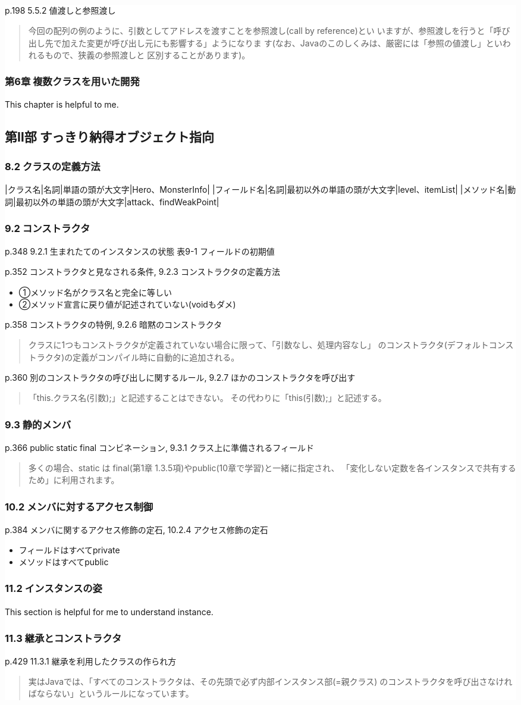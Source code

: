 p.198 5.5.2 値渡しと参照渡し
> 今回の配列の例のように、引数としてアドレスを渡すことを参照渡し(call by reference)とい
> いますが、参照渡しを行うと「呼び出し先で加えた変更が呼び出し元にも影響する」ようになりま
> す(なお、Javaのこのしくみは、厳密には「参照の値渡し」といわれるもので、狭義の参照渡しと
> 区別することがあります)。

### 第6章 複数クラスを用いた開発
This chapter is helpful to me.

## 第Ⅱ部 すっきり納得オブジェクト指向
### 8.2 クラスの定義方法
|クラス名|名詞|単語の頭が大文字|Hero、MonsterInfo|
|フィールド名|名詞|最初以外の単語の頭が大文字|level、itemList|
|メソッド名|動詞|最初以外の単語の頭が大文字|attack、findWeakPoint|

### 9.2 コンストラクタ
p.348 9.2.1 生まれたてのインスタンスの状態
表9-1 フィールドの初期値

p.352 コンストラクタと見なされる条件, 9.2.3 コンストラクタの定義方法
- ①メソッド名がクラス名と完全に等しい
- ②メソッド宣言に戻り値が記述されていない(voidもダメ)

p.358 コンストラクタの特例, 9.2.6 暗黙のコンストラクタ
> クラスに1つもコンストラクタが定義されていない場合に限って、「引数なし、処理内容なし」
> のコンストラクタ(デフォルトコンストラクタ)の定義がコンパイル時に自動的に追加される。

p.360 別のコンストラクタの呼び出しに関するルール, 9.2.7 ほかのコンストラクタを呼び出す
> 「this.クラス名(引数);」と記述することはできない。
> その代わりに「this(引数);」と記述する。

### 9.3 静的メンバ
p.366 public static final コンビネーション, 9.3.1 クラス上に準備されるフィールド
> 多くの場合、static は final(第1章 1.3.5項)やpublic(10章で学習)と一緒に指定され、
> 「変化しない定数を各インスタンスで共有するため」に利用されます。

### 10.2 メンバに対するアクセス制御
p.384 メンバに関するアクセス修飾の定石, 10.2.4 アクセス修飾の定石
- フィールドはすべてprivate
- メソッドはすべてpublic

### 11.2 インスタンスの姿
This section is helpful for me to understand instance.

### 11.3 継承とコンストラクタ
p.429 11.3.1 継承を利用したクラスの作られ方
> 実はJavaでは、「すべてのコンストラクタは、その先頭で必ず内部インスタンス部(=親クラス)
> のコンストラクタを呼び出さなければならない」というルールになっています。
